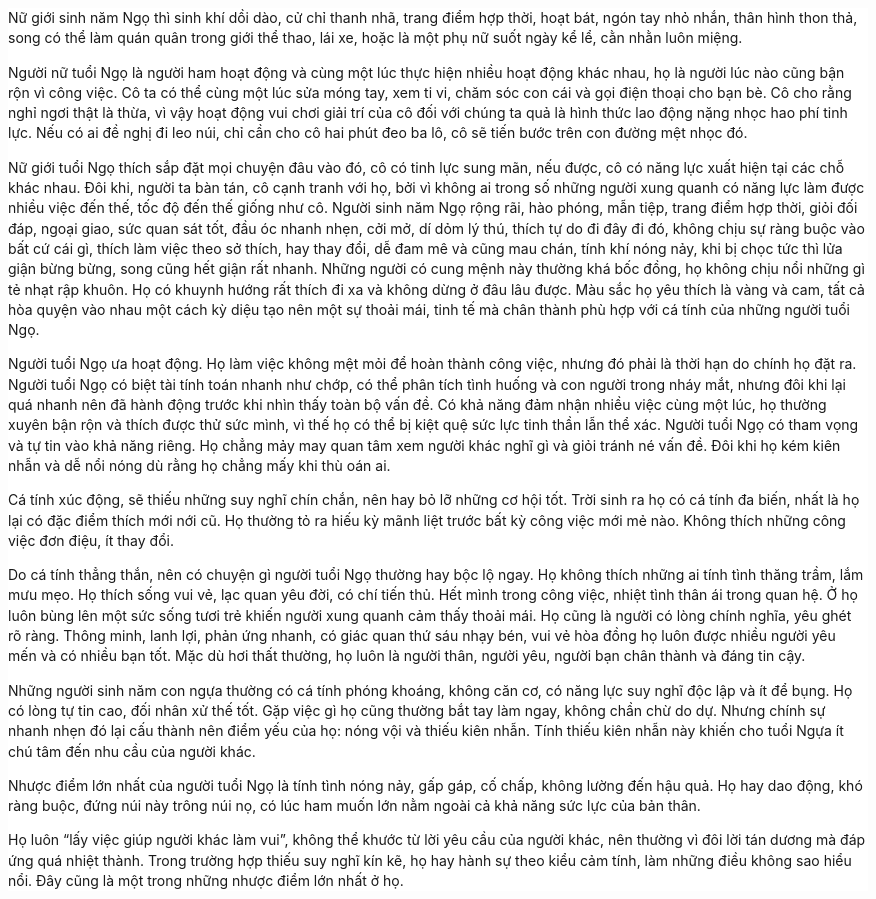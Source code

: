 Nữ giới sinh năm Ngọ thì sinh khí dồi dào, cử chỉ thanh nhã, trang điểm hợp thời, hoạt bát, ngón tay nhỏ nhắn, thân hình thon thả, song có thể làm quán quân trong giới thể thao, lái xe, hoặc là một phụ nữ suốt ngày kể lể, cằn nhằn luôn miệng.

Người nữ tuổi Ngọ là người ham hoạt động và cùng một lúc thực hiện nhiều hoạt động khác nhau, họ là người lúc nào cũng bận rộn vì công việc. Cô ta có thể cùng một lúc sửa móng tay, xem ti vi, chăm sóc con cái và gọi điện thoại cho bạn bè. Cô cho rằng nghỉ ngơi thật là thừa, vì vậy hoạt động vui chơi giải trí của cô đối với chúng ta quả là hình thức lao động nặng nhọc hao phí tinh lực. Nếu có ai đề nghị đi leo núi, chỉ cần cho cô hai phút đeo ba lô, cô sẽ tiến bước trên con đường mệt nhọc đó.

Nữ giới tuổi Ngọ thích sắp đặt mọi chuyện đâu vào đó, cô có tinh lực sung mãn, nếu được, cô có năng lực xuất hiện tại các chỗ khác nhau. Đôi khi, người ta bàn tán, cô cạnh tranh với họ, bởi vì không ai trong số những người xung quanh có năng lực làm được nhiều việc đến thế, tốc độ đến thế giống như cô.
Người sinh năm Ngọ rộng rãi, hào phóng, mẫn tiệp, trang điểm hợp thời, giỏi đối đáp, ngoại giao, sức quan sát tốt, đầu óc nhanh nhẹn, cởi mở, dí dỏm lý thú, thích tự do đi đây đi đó, không chịu sự ràng buộc vào bất cứ cái gì, thích làm việc theo sở thích, hay thay đổi, dễ đam mê và cũng mau chán, tính khí nóng nảy, khi bị chọc tức thì lửa giận bừng bừng, song cũng hết giận rất nhanh. Những người có cung mệnh này thường khá bốc đồng, họ không chịu nổi những gì tẻ nhạt rập khuôn. Họ có khuynh hướng rất thích đi xa và không dừng ở đâu lâu được. Màu sắc họ yêu thích là vàng và cam, tất cả hòa quyện vào nhau một cách kỳ diệu tạo nên một sự thoải mái, tinh tế mà chân thành phù hợp với cá tính của những người tuổi Ngọ. 

Người tuổi Ngọ ưa hoạt động. Họ làm việc không mệt mỏi để hoàn thành công việc, nhưng đó phải là thời hạn do chính họ đặt ra. Người tuổi Ngọ có biệt tài tính toán nhanh như chớp, có thể phân tích tình huống và con người trong nháy mắt, nhưng đôi khi lại quá nhanh nên đã hành động trước khi nhìn thấy toàn bộ vấn đề. Có khả năng đảm nhận nhiều việc cùng một lúc, họ thường xuyên bận rộn và thích được thử sức mình, vì thế họ có thể bị kiệt quệ sức lực tinh thần lẫn thể xác. Người tuổi Ngọ có tham vọng và tự tin vào khả năng riêng. Họ chẳng mảy may quan tâm xem người khác nghĩ gì và giỏi tránh né vấn đề. Đôi khi họ kém kiên nhẫn và dễ nổi nóng dù rằng họ chẳng mấy khi thù oán ai.

Cá tính xúc động, sẽ thiếu những suy nghĩ chín chắn, nên hay bỏ lỡ những cơ hội tốt. Trời sinh ra họ có cá tính đa biến, nhất là họ lại có đặc điểm thích mới nới cũ. Họ thường tỏ ra hiếu kỳ mãnh liệt trước bất kỳ công việc mới mẻ nào. Không thích những công việc đơn điệu, ít thay đổi.

Do cá tính thẳng thắn, nên có chuyện gì người tuổi Ngọ thường hay bộc lộ ngay. Họ không thích những ai tính tình thăng trầm, lắm mưu mẹo. Họ thích sống vui vẻ, lạc quan yêu đời, có chí tiến thủ. Hết mình trong công việc, nhiệt tình thân ái trong quan hệ. Ở họ luôn bùng lên một sức sống tươi trẻ khiến người xung quanh cảm thấy thoải mái. Họ cũng là người có lòng chính nghĩa, yêu ghét rõ ràng. Thông minh, lanh lợi, phản ứng nhanh, có giác quan thứ sáu nhạy bén, vui vẻ hòa đồng họ luôn được nhiều người yêu mến và có nhiều bạn tốt. Mặc dù hơi thất thường, họ luôn là người thân, người yêu, người bạn chân thành và đáng tin cậy.

Những người sinh năm con ngựa thường có cá tính phóng khoáng, không căn cơ, có năng lực suy nghĩ độc lập và ít để bụng. Họ có lòng tự tin cao, đối nhân xử thế tốt. Gặp việc gì họ cũng thường bắt tay làm ngay, không chần chừ do dự. Nhưng chính sự nhanh nhẹn đó lại cấu thành nên điểm yếu của họ: nóng vội và thiếu kiên nhẫn. Tính thiếu kiên nhẫn này khiến cho tuổi Ngựa ít chú tâm đến nhu cầu của người khác.

Nhược điểm lớn nhất của người tuổi Ngọ là tính tình nóng nảy, gấp gáp, cố chấp, không lường đến hậu quả. Họ hay dao động, khó ràng buộc, đứng núi này trông núi nọ, có lúc ham muốn lớn nằm ngoài cả khả năng sức lực của bản thân.

Họ luôn “lấy việc giúp người khác làm vui”, không thể khước từ lời yêu cầu của người khác, nên thường vì đôi lời tán dương mà đáp ứng quá nhiệt thành. Trong trường hợp thiếu suy nghĩ kín kẽ, họ hay hành sự theo kiểu cảm tính, làm những điều không sao hiểu nổi. Đây cũng là một trong những nhược điểm lớn nhất ở họ.
